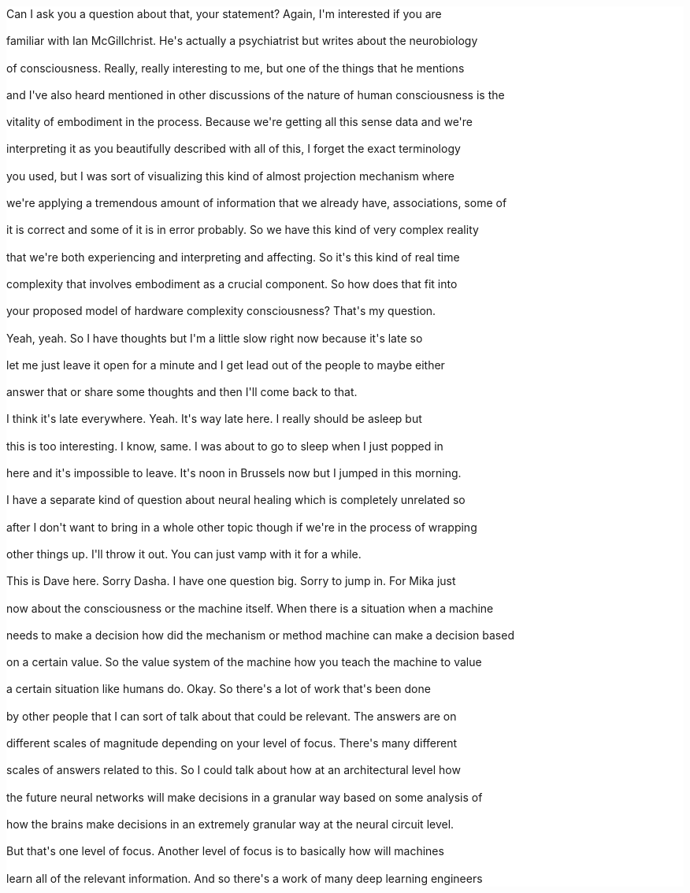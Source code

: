 Can I ask you a question about that, your statement? Again, I'm interested if you are

familiar with Ian McGillchrist. He's actually a psychiatrist but writes about the neurobiology

of consciousness. Really, really interesting to me, but one of the things that he mentions

and I've also heard mentioned in other discussions of the nature of human consciousness is the

vitality of embodiment in the process. Because we're getting all this sense data and we're

interpreting it as you beautifully described with all of this, I forget the exact terminology

you used, but I was sort of visualizing this kind of almost projection mechanism where

we're applying a tremendous amount of information that we already have, associations, some of

it is correct and some of it is in error probably. So we have this kind of very complex reality

that we're both experiencing and interpreting and affecting. So it's this kind of real time

complexity that involves embodiment as a crucial component. So how does that fit into

your proposed model of hardware complexity consciousness? That's my question.

Yeah, yeah. So I have thoughts but I'm a little slow right now because it's late so

let me just leave it open for a minute and I get lead out of the people to maybe either

answer that or share some thoughts and then I'll come back to that.

I think it's late everywhere. Yeah. It's way late here. I really should be asleep but

this is too interesting. I know, same. I was about to go to sleep when I just popped in

here and it's impossible to leave. It's noon in Brussels now but I jumped in this morning.

I have a separate kind of question about neural healing which is completely unrelated so

after I don't want to bring in a whole other topic though if we're in the process of wrapping

other things up. I'll throw it out. You can just vamp with it for a while.

This is Dave here. Sorry Dasha. I have one question big. Sorry to jump in. For Mika just

now about the consciousness or the machine itself. When there is a situation when a machine

needs to make a decision how did the mechanism or method machine can make a decision based

on a certain value. So the value system of the machine how you teach the machine to value

a certain situation like humans do. Okay. So there's a lot of work that's been done

by other people that I can sort of talk about that could be relevant. The answers are on

different scales of magnitude depending on your level of focus. There's many different

scales of answers related to this. So I could talk about how at an architectural level how

the future neural networks will make decisions in a granular way based on some analysis of

how the brains make decisions in an extremely granular way at the neural circuit level.

But that's one level of focus. Another level of focus is to basically how will machines

learn all of the relevant information. And so there's a work of many deep learning engineers
